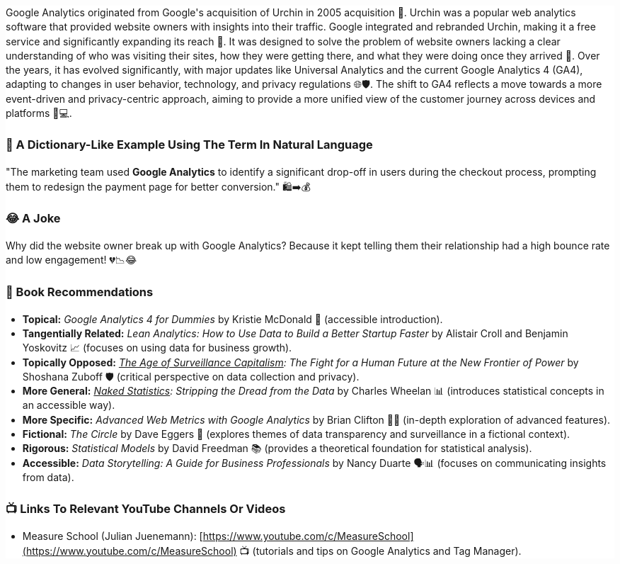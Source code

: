 Google Analytics originated from Google's acquisition of Urchin in 2005 acquisition 🤝. Urchin was a popular web analytics software that provided website owners with insights into their traffic. Google integrated and rebranded Urchin, making it a free service and significantly expanding its reach 🚀. It was designed to solve the problem of website owners lacking a clear understanding of who was visiting their sites, how they were getting there, and what they were doing once they arrived 🤔. Over the years, it has evolved significantly, with major updates like Universal Analytics and the current Google Analytics 4 (GA4), adapting to changes in user behavior, technology, and privacy regulations 🌐🛡️. The shift to GA4 reflects a move towards a more event-driven and privacy-centric approach, aiming to provide a more unified view of the customer journey across devices and platforms 📱💻.  
  
### 📝 A Dictionary-Like Example Using The Term In Natural Language  
  
"The marketing team used **Google Analytics** to identify a significant drop-off in users during the checkout process, prompting them to redesign the payment page for better conversion." 🛍️➡️💰  
  
### 😂 A Joke  
  
Why did the website owner break up with Google Analytics? Because it kept telling them their relationship had a high bounce rate and low engagement\! 💔📉😂  
  
### 📖 Book Recommendations  
  
  * **Topical:** *Google Analytics 4 for Dummies* by Kristie McDonald 📖 (accessible introduction).  
  * **Tangentially Related:** *Lean Analytics: How to Use Data to Build a Better Startup Faster* by Alistair Croll and Benjamin Yoskovitz 📈 (focuses on using data for business growth).  
  * **Topically Opposed:** *[The Age of Surveillance Capitalism](../books/the-age-of-surveillance-capitalism.md): The Fight for a Human Future at the New Frontier of Power* by Shoshana Zuboff 🛡️ (critical perspective on data collection and privacy).  
  * **More General:** *[Naked Statistics](../books/naked-statistics.md): Stripping the Dread from the Data* by Charles Wheelan 📊 (introduces statistical concepts in an accessible way).  
  * **More Specific:** *Advanced Web Metrics with Google Analytics* by Brian Clifton 🧙‍♂️ (in-depth exploration of advanced features).  
  * **Fictional:** *The Circle* by Dave Eggers 📖 (explores themes of data transparency and surveillance in a fictional context).  
  * **Rigorous:** *Statistical Models* by David Freedman 📚 (provides a theoretical foundation for statistical analysis).  
  * **Accessible:** *Data Storytelling: A Guide for Business Professionals* by Nancy Duarte 🗣️📊 (focuses on communicating insights from data).  
  
### 📺 Links To Relevant YouTube Channels Or Videos  
  
  * Measure School (Julian Juenemann): [https://www.youtube.com/c/MeasureSchool](https://www.youtube.com/c/MeasureSchool) 📺 (tutorials and tips on Google Analytics and Tag Manager).  
